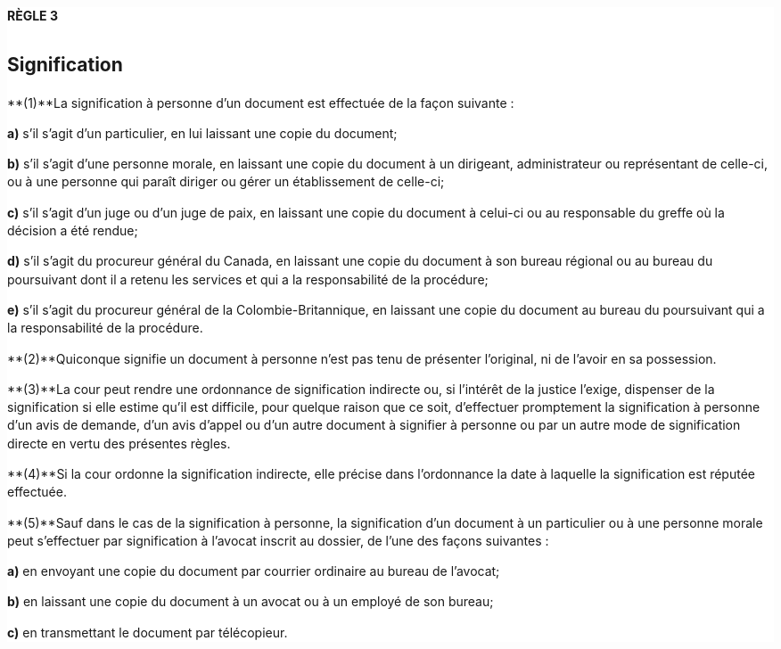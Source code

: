 


**RÈGLE 3** 
## Signification

**(1)**La signification à personne d’un document est effectuée de la façon suivante :

**a)** s’il s’agit d’un particulier, en lui laissant une copie du document;



**b)** s’il s’agit d’une personne morale, en laissant une copie du document à un dirigeant, administrateur ou représentant de celle-ci, ou à une personne qui paraît diriger ou gérer un établissement de celle-ci;



**c)** s’il s’agit d’un juge ou d’un juge de paix, en laissant une copie du document à celui-ci ou au responsable du greffe où la décision a été rendue;



**d)** s’il s’agit du procureur général du Canada, en laissant une copie du document à son bureau régional ou au bureau du poursuivant dont il a retenu les services et qui a la responsabilité de la procédure;



**e)** s’il s’agit du procureur général de la Colombie-Britannique, en laissant une copie du document au bureau du poursuivant qui a la responsabilité de la procédure.




**(2)**Quiconque signifie un document à personne n’est pas tenu de présenter l’original, ni de l’avoir en sa possession.


**(3)**La cour peut rendre une ordonnance de signification indirecte ou, si l’intérêt de la justice l’exige, dispenser de la signification si elle estime qu’il est difficile, pour quelque raison que ce soit, d’effectuer promptement la signification à personne d’un avis de demande, d’un avis d’appel ou d’un autre document à signifier à personne ou par un autre mode de signification directe en vertu des présentes règles.


**(4)**Si la cour ordonne la signification indirecte, elle précise dans l’ordonnance la date à laquelle la signification est réputée effectuée.


**(5)**Sauf dans le cas de la signification à personne, la signification d’un document à un particulier ou à une personne morale peut s’effectuer par signification à l’avocat inscrit au dossier, de l’une des façons suivantes :

**a)** en envoyant une copie du document par courrier ordinaire au bureau de l’avocat;



**b)** en laissant une copie du document à un avocat ou à un employé de son bureau;



**c)** en transmettant le document par télécopieur.



